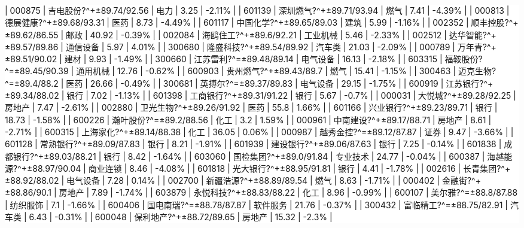 | 000875 | 吉电股份?^+±89.74/92.56  |     电力     |    3.25   |  -2.11% |
| 601139 | 深圳燃气?^+±89.71/93.94  |     燃气     |    7.41   |  -4.39% |
| 000813 | 德展健康?^+±89.68/93.31  |     医药     |    8.73   |  -4.49% |
| 601117 | 中国化学?^+±89.65/89.03  |     建筑     |    5.99   |  -1.16% |
| 002352 | 顺丰控股?^+±89.62/86.55  |     邮政     |   40.92   |  -0.39% |
| 002084 |  海鸥住工?^+±89.6/92.21  |   工业机械   |    5.46   |  -2.33% |
| 002512 | 达华智能?^+±89.57/89.86  |   通信设备   |    5.97   |  4.01%  |
| 300680 | 隆盛科技?^+±89.54/89.92  |    汽车类    |   21.03   |  -2.09% |
| 000789 |  万年青?^+±89.51/90.02   |     建材     |    9.93   |  -1.49% |
| 300660 | 江苏雷利?^=±89.48/89.14  |   电气设备   |   16.13   |  -2.18% |
| 603315 | 福鞍股份?^=±89.45/90.39  |   通用机械   |   12.76   |  -0.62% |
| 600903 |  贵州燃气?^+±89.43/89.7  |     燃气     |   15.41   |  -1.15% |
| 300463 |  迈克生物?^=±89.4/88.2   |     医药     |   26.66   |  -0.49% |
| 300681 |  英搏尔?^=±89.37/89.83   |   电气设备   |   29.15   |  -1.75% |
| 600919 | 江苏银行?^+±89.34/88.02  |     银行     |    7.02   |  -1.13% |
| 601398 | 工商银行?^+±89.31/91.22  |     银行     |    5.67   |  -0.7%  |
| 000031 |  大悦城?^+±89.28/92.25   |    房地产    |    7.47   |  -2.61% |
| 002880 | 卫光生物?^+±89.26/91.92  |     医药     |    55.8   |  1.66%  |
| 601166 | 兴业银行?^+±89.23/89.71  |     银行     |   18.73   |  -1.58% |
| 600226 |  瀚叶股份?^=±89.2/88.56  |     化工     |    3.2    |  1.59%  |
| 000961 | 中南建设?^+±89.17/88.71  |    房地产    |    8.61   |  -2.71% |
| 600315 | 上海家化?^+±89.14/88.38  |     化工     |   36.05   |  0.06%  |
| 000987 | 越秀金控?^=±89.12/87.87  |     证券     |    9.47   |  -3.66% |
| 601128 | 常熟银行?^+±89.09/87.83  |     银行     |    8.21   |  -1.91% |
| 601939 | 建设银行?^+±89.06/87.63  |     银行     |    7.25   |  -0.14% |
| 601838 | 成都银行?^+±89.03/88.21  |     银行     |    8.42   |  -1.64% |
| 603060 |  国检集团?^+±89.0/91.84  |   专业技术   |   24.77   |  -0.04% |
| 600387 | 海越能源?^+±88.97/90.04  |   商业连锁   |    8.46   |  -4.08% |
| 601818 | 光大银行?^+±88.95/91.81  |     银行     |    4.41   |  -1.78% |
| 002616 | 长青集团?^+±88.92/88.02  |   电气设备   |    7.28   |  0.14%  |
| 002700 | 新疆浩源?^+±88.89/89.54  |     燃气     |    8.63   |  -1.71% |
| 000402 |   金融街?^+±88.86/90.1   |    房地产    |    7.89   |  -1.74% |
| 603879 | 永悦科技?^+±88.83/88.22  |     化工     |    8.96   |  -0.99% |
| 600107 |   美尔雅?^=±88.8/87.88   |   纺织服饰   |    7.1    |  -1.66% |
| 600406 | 国电南瑞?^=±88.78/87.87  |   软件服务   |   21.76   |  -0.37% |
| 300432 | 富临精工?^=±88.75/82.91  |    汽车类    |    6.43   |  -0.31% |
| 600048 | 保利地产?^+±88.72/89.65  |    房地产    |   15.32   |  -2.3%  |